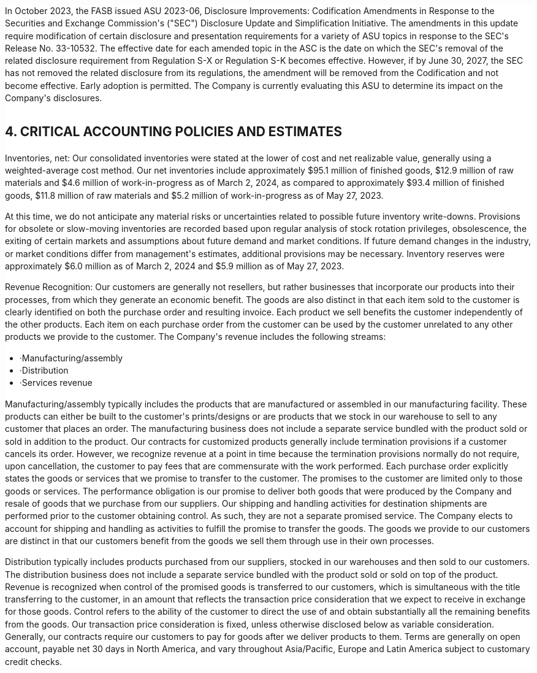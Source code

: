 <p>In October 2023, the FASB issued ASU 2023-06, Disclosure Improvements: Codification Amendments in Response to the Securities and Exchange Commission's ("SEC") Disclosure Update and Simplification Initiative. The amendments in this update require modification of certain disclosure and presentation requirements for a variety of ASU topics in response to the SEC's Release No. 33-10532. The effective date for each amended topic in the ASC is the date on which the SEC's removal of the related disclosure requirement from Regulation S-X or Regulation S-K becomes effective. However, if by June 30, 2027, the SEC has not removed the related disclosure from its regulations, the amendment will be removed from the Codification and not become effective. Early adoption is permitted. The Company is currently evaluating this ASU to determine its impact on the Company's disclosures.</p>
<h2>4. CRITICAL ACCOUNTING POLICIES AND ESTIMATES</h2>
<p>Inventories, net: Our consolidated inventories were stated at the lower of cost and net realizable value, generally using a weighted-average cost method. Our net inventories include approximately $95.1 million of finished goods, $12.9 million of raw materials and $4.6 million of work-in-progress as of March 2, 2024, as compared to approximately $93.4 million of finished goods, $11.8 million of raw materials and $5.2 million of work-in-progress as of May 27, 2023.</p>
<p>At this time, we do not anticipate any material risks or uncertainties related to possible future inventory write-downs. Provisions for obsolete or slow-moving inventories are recorded based upon regular analysis of stock rotation privileges, obsolescence, the exiting of certain markets and assumptions about future demand and market conditions. If future demand changes in the industry, or market conditions differ from management's estimates, additional provisions may be necessary. Inventory reserves were approximately $6.0 million as of March 2, 2024 and $5.9 million as of May 27, 2023.</p>
<p>Revenue Recognition: Our customers are generally not resellers, but rather businesses that incorporate our products into their processes, from which they generate an economic benefit. The goods are also distinct in that each item sold to the customer is clearly identified on both the purchase order and resulting invoice. Each product we sell benefits the customer independently of the other products. Each item on each purchase order from the customer can be used by the customer unrelated to any other products we provide to the customer. The Company's revenue includes the following streams:</p>
<ul>
<li>·Manufacturing/assembly</li>
<li>·Distribution</li>
<li>·Services revenue</li>
</ul>
<p>Manufacturing/assembly typically includes the products that are manufactured or assembled in our manufacturing facility. These products can either be built to the customer's prints/designs or are products that we stock in our warehouse to sell to any customer that places an order. The manufacturing business does not include a separate service bundled with the product sold or sold in addition to the product. Our contracts for customized products generally include termination provisions if a customer cancels its order. However, we recognize revenue at a point in time because the termination provisions normally do not require, upon cancellation, the customer to pay fees that are commensurate with the work performed. Each purchase order explicitly states the goods or services that we promise to transfer to the customer. The promises to the customer are limited only to those goods or services. The performance obligation is our promise to deliver both goods that were produced by the Company and resale of goods that we purchase from our suppliers. Our shipping and handling activities for destination shipments are performed prior to the customer obtaining control. As such, they are not a separate promised service. The Company elects to account for shipping and handling as activities to fulfill the promise to transfer the goods. The goods we provide to our customers are distinct in that our customers benefit from the goods we sell them through use in their own processes.</p>
<p>Distribution typically includes products purchased from our suppliers, stocked in our warehouses and then sold to our customers. The distribution business does not include a separate service bundled with the product sold or sold on top of the product. Revenue is recognized when control of the promised goods is transferred to our customers, which is simultaneous with the title transferring to the customer, in an amount that reflects the transaction price consideration that we expect to receive in exchange for those goods. Control refers to the ability of the customer to direct the use of and obtain substantially all the remaining benefits from the goods. Our transaction price consideration is fixed, unless otherwise disclosed below as variable consideration. Generally, our contracts require our customers to pay for goods after we deliver products to them. Terms are generally on open account, payable net 30 days in North America, and vary throughout Asia/Pacific, Europe and Latin America subject to customary credit checks.</p>